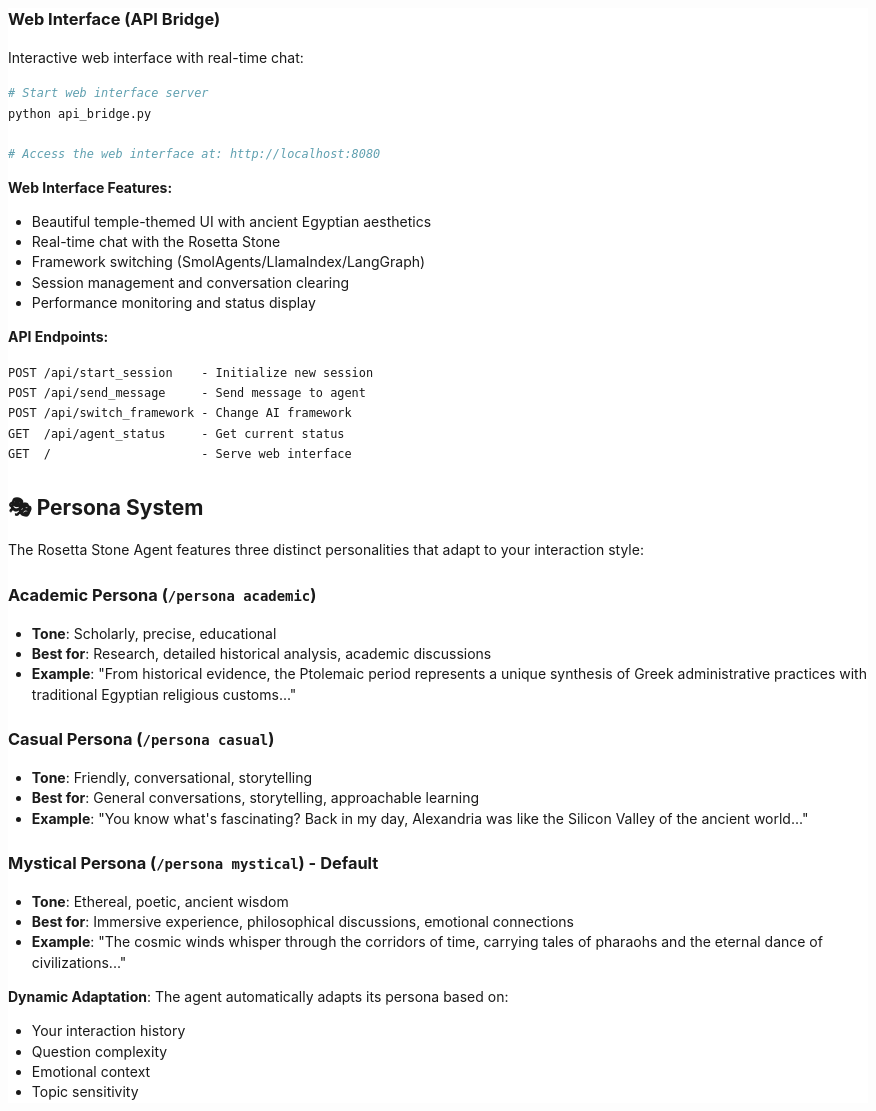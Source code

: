 ### Web Interface (API Bridge)

Interactive web interface with real-time chat:

```bash
# Start web interface server
python api_bridge.py

# Access the web interface at: http://localhost:8080
```

**Web Interface Features:**

- Beautiful temple-themed UI with ancient Egyptian aesthetics
- Real-time chat with the Rosetta Stone
- Framework switching (SmolAgents/LlamaIndex/LangGraph)
- Session management and conversation clearing
- Performance monitoring and status display

**API Endpoints:**

```
POST /api/start_session    - Initialize new session
POST /api/send_message     - Send message to agent  
POST /api/switch_framework - Change AI framework
GET  /api/agent_status     - Get current status
GET  /                     - Serve web interface
```

## 🎭 Persona System

The Rosetta Stone Agent features three distinct personalities that adapt to your interaction style:

### Academic Persona (`/persona academic`)
- **Tone**: Scholarly, precise, educational
- **Best for**: Research, detailed historical analysis, academic discussions
- **Example**: "From historical evidence, the Ptolemaic period represents a unique synthesis of Greek administrative practices with traditional Egyptian religious customs..."

### Casual Persona (`/persona casual`)
- **Tone**: Friendly, conversational, storytelling
- **Best for**: General conversations, storytelling, approachable learning
- **Example**: "You know what's fascinating? Back in my day, Alexandria was like the Silicon Valley of the ancient world..."

### Mystical Persona (`/persona mystical`) - Default
- **Tone**: Ethereal, poetic, ancient wisdom
- **Best for**: Immersive experience, philosophical discussions, emotional connections
- **Example**: "The cosmic winds whisper through the corridors of time, carrying tales of pharaohs and the eternal dance of civilizations..."

**Dynamic Adaptation**: The agent automatically adapts its persona based on:
- Your interaction history
- Question complexity
- Emotional context
- Topic sensitivity
